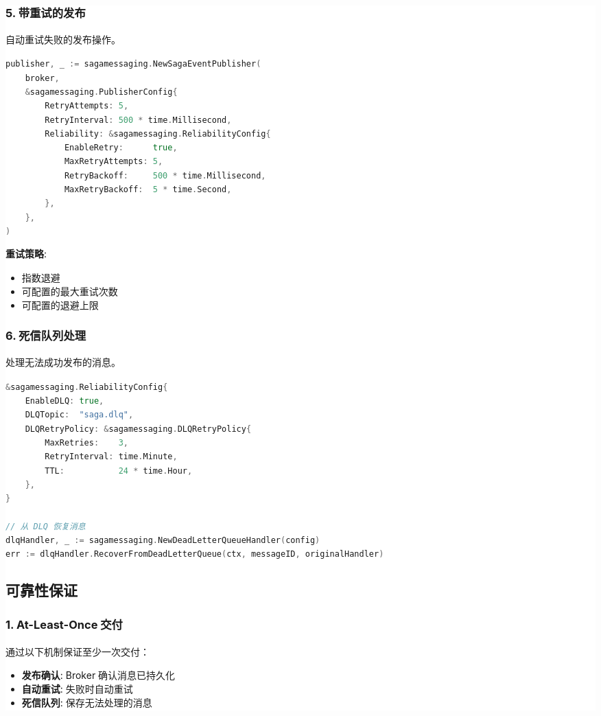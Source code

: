 ### 5. 带重试的发布

自动重试失败的发布操作。

```go
publisher, _ := sagamessaging.NewSagaEventPublisher(
    broker,
    &sagamessaging.PublisherConfig{
        RetryAttempts: 5,
        RetryInterval: 500 * time.Millisecond,
        Reliability: &sagamessaging.ReliabilityConfig{
            EnableRetry:      true,
            MaxRetryAttempts: 5,
            RetryBackoff:     500 * time.Millisecond,
            MaxRetryBackoff:  5 * time.Second,
        },
    },
)
```

**重试策略**:
- 指数退避
- 可配置的最大重试次数
- 可配置的退避上限

### 6. 死信队列处理

处理无法成功发布的消息。

```go
&sagamessaging.ReliabilityConfig{
    EnableDLQ: true,
    DLQTopic:  "saga.dlq",
    DLQRetryPolicy: &sagamessaging.DLQRetryPolicy{
        MaxRetries:    3,
        RetryInterval: time.Minute,
        TTL:           24 * time.Hour,
    },
}

// 从 DLQ 恢复消息
dlqHandler, _ := sagamessaging.NewDeadLetterQueueHandler(config)
err := dlqHandler.RecoverFromDeadLetterQueue(ctx, messageID, originalHandler)
```

## 可靠性保证

### 1. At-Least-Once 交付

通过以下机制保证至少一次交付：

- **发布确认**: Broker 确认消息已持久化
- **自动重试**: 失败时自动重试
- **死信队列**: 保存无法处理的消息
